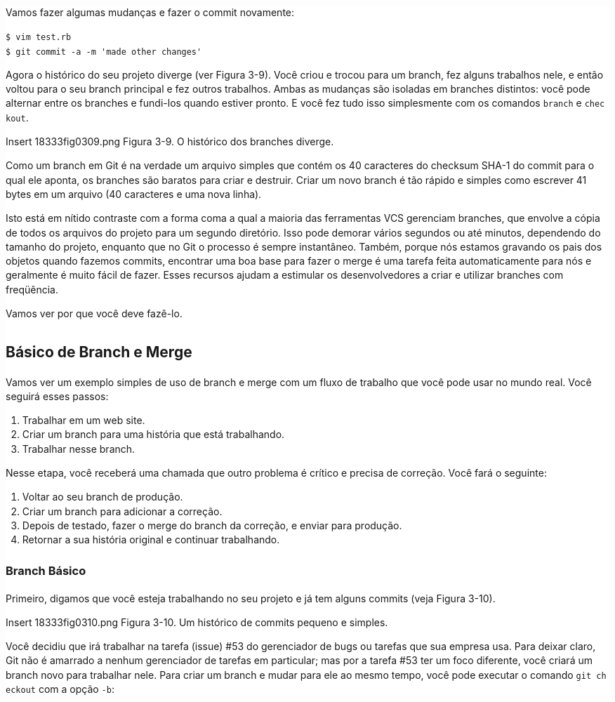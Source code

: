 Vamos fazer algumas mudanças e fazer o commit novamente:

	$ vim test.rb
	$ git commit -a -m 'made other changes'

Agora o histórico do seu projeto diverge (ver Figura 3-9). Você criou e trocou para um branch, fez alguns trabalhos nele, e então voltou para o seu branch principal e fez outros trabalhos. Ambas as mudanças são isoladas em branches distintos: você pode alternar entre os branches e fundi-los quando estiver pronto. E você fez tudo isso simplesmente com os comandos `branch` e `checkout`.

Insert 18333fig0309.png 
Figura 3-9. O histórico dos branches diverge.

Como um branch em Git é na verdade um arquivo simples que contém os 40 caracteres do checksum SHA-1 do commit para o qual ele aponta, os branches são baratos para criar e destruir. Criar um novo branch é tão rápido e simples como escrever 41 bytes em um arquivo (40 caracteres e uma nova linha).

Isto está em nítido contraste com a forma coma a qual a maioria das ferramentas VCS gerenciam branches, que envolve a cópia de todos os arquivos do projeto para um segundo diretório. Isso pode demorar vários segundos ou até minutos, dependendo do tamanho do projeto, enquanto que no Git o processo é sempre instantâneo. Também, porque nós estamos gravando os pais dos objetos quando fazemos commits, encontrar uma boa base para fazer o merge é uma tarefa feita automaticamente para nós e geralmente é muito fácil de fazer. Esses recursos ajudam a estimular os desenvolvedores a criar e utilizar branches com freqüência.

Vamos ver por que você deve fazê-lo.

## Básico de Branch e Merge ##

Vamos ver um exemplo simples de uso de branch e merge com um fluxo de trabalho que você pode usar no mundo real. Você seguirá esses passos:

1.	Trabalhar em um web site.
2.	Criar um branch para uma história que está trabalhando.
3.	Trabalhar nesse branch.

Nesse etapa, você receberá uma chamada que outro problema é crítico e precisa de correção. Você fará o seguinte:

1.	Voltar ao seu branch de produção.
2.	Criar um branch para adicionar a correção.
3.	Depois de testado, fazer o merge do branch da correção, e enviar para produção.
4.	Retornar a sua história original e continuar trabalhando.

### Branch Básico ###

Primeiro, digamos que você esteja trabalhando no seu projeto e já tem alguns commits (veja Figura 3-10).

Insert 18333fig0310.png 
Figura 3-10. Um histórico de commits pequeno e simples.

Você decidiu que irá trabalhar na tarefa (issue) #53 do gerenciador de bugs ou tarefas que sua empresa usa. Para deixar claro, Git não é amarrado a nenhum gerenciador de tarefas em particular; mas por a tarefa #53 ter um foco diferente, você criará um branch novo para trabalhar nele. Para criar um branch e mudar para ele ao mesmo tempo, você pode executar o comando `git checkout` com a opção `-b`:
